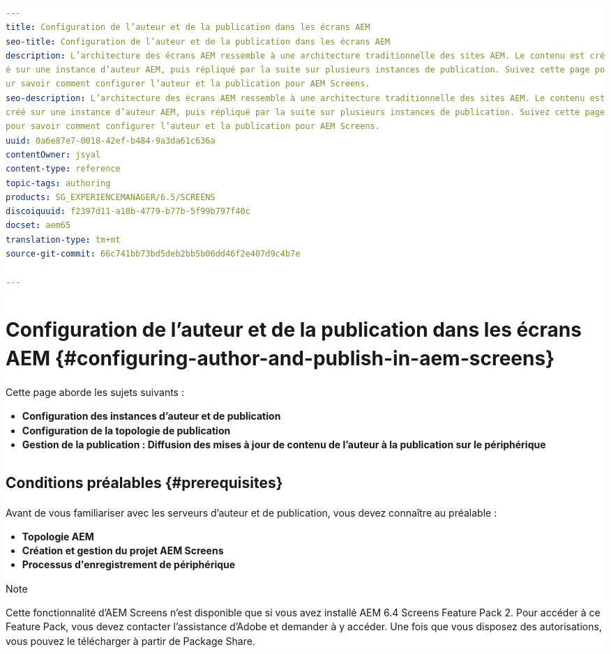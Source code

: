 ```yaml
---
title: Configuration de l’auteur et de la publication dans les écrans AEM
seo-title: Configuration de l’auteur et de la publication dans les écrans AEM
description: L’architecture des écrans AEM ressemble à une architecture traditionnelle des sites AEM. Le contenu est créé sur une instance d’auteur AEM, puis répliqué par la suite sur plusieurs instances de publication. Suivez cette page pour savoir comment configurer l’auteur et la publication pour AEM Screens.
seo-description: L’architecture des écrans AEM ressemble à une architecture traditionnelle des sites AEM. Le contenu est créé sur une instance d’auteur AEM, puis répliqué par la suite sur plusieurs instances de publication. Suivez cette page pour savoir comment configurer l’auteur et la publication pour AEM Screens.
uuid: 0a6e87e7-0018-42ef-b484-9a3da61c636a
contentOwner: jsyal
content-type: reference
topic-tags: authoring
products: SG_EXPERIENCEMANAGER/6.5/SCREENS
discoiquuid: f2397d11-a18b-4779-b77b-5f99b797f40c
docset: aem65
translation-type: tm+mt
source-git-commit: 66c741bb73bd5deb2bb5b06dd46f2e407d9c4b7e

---
```



# Configuration de l’auteur et de la publication dans les écrans AEM {#configuring-author-and-publish-in-aem-screens}

Cette page aborde les sujets suivants :

* **Configuration des instances d’auteur et de publication**
* **Configuration de la topologie de publication**
* **Gestion de la publication : Diffusion des mises à jour de contenu de l’auteur à la publication sur le périphérique**

## Conditions préalables {#prerequisites}

Avant de vous familiariser avec les serveurs d’auteur et de publication, vous devez connaître au préalable :

* **Topologie AEM**
* **Création et gestion du projet AEM Screens**
* **Processus d'enregistrement de périphérique**

>[!NOTE]
>
>Cette fonctionnalité d’AEM Screens n’est disponible que si vous avez installé AEM 6.4 Screens Feature Pack 2. Pour accéder à ce Feature Pack, vous devez contacter l’assistance d’Adobe et demander à y accéder. Une fois que vous disposez des autorisations, vous pouvez le télécharger à partir de Package Share.

